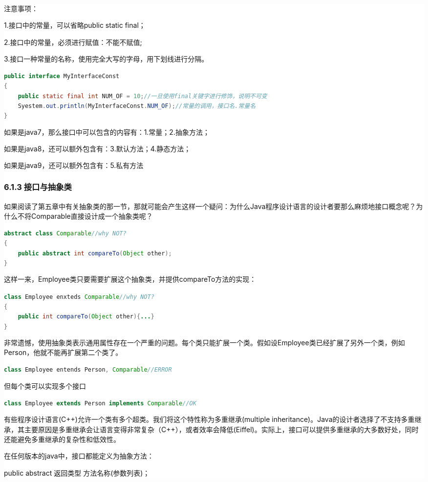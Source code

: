 注意事项：

1.接口中的常量，可以省略public static final；

2.接口中的常量，必须进行赋值：不能不赋值;

3.接口一种常量的名称，使用完全大写的字母，用下划线进行分隔。

```java
public interface MyInterfaceConst
{
    public static final int NUM_OF = 10;//一旦使用final关键字进行修饰，说明不可变
    Syestem.out.println(MyInterfaceConst.NUM_OF);//常量的调用，接口名.常量名
}
```



如果是java7，那么接口中可以包含的内容有：1.常量；2.抽象方法；

如果是java8，还可以额外包含有：3.默认方法；4.静态方法；

如果是java9，还可以额外包含有：5.私有方法

### 6.1.3 接口与抽象类

如果阅读了第五章中有关抽象类的那一节，那就可能会产生这样一个疑问：为什么Java程序设计语言的设计者要那么麻烦地接口概念呢？为什么不将Comparable直接设计成一个抽象类呢？

```java
abstract class Comparable//why NOT?
{
    public abstract int compareTo(Object other);
}
```

这样一来，Employee类只要需要扩展这个抽象类，并提供compareTo方法的实现：

```java
class Employee enxteds Comparable//why NOT?
{
    public int compareTo(Object other){...}
}
```

非常遗憾，使用抽象类表示通用属性存在一个严重的问题。每个类只能扩展一个类。假如设Employee类已经扩展了另外一个类，例如Person，他就不能再扩展第二个类了。

```java
class Employee entends Person, Comparable//ERROR
```

但每个类可以实现多个接口

```java
class Employee extends Person implements Comparable//OK
```

有些程序设计语言(C++)允许一个类有多个超类。我们将这个特性称为多重继承(multiple inheritance)。Java的设计者选择了不支持多重继承，其主要原因是多重继承会让语言变得非常复杂（C++），或者效率会降低(Eiffel)。实际上，接口可以提供多重继承的大多数好处，同时还能避免多重继承的复杂性和低效性。

在任何版本的java中，接口都能定义为抽象方法：

public abstract 返回类型 方法名称(参数列表)；
